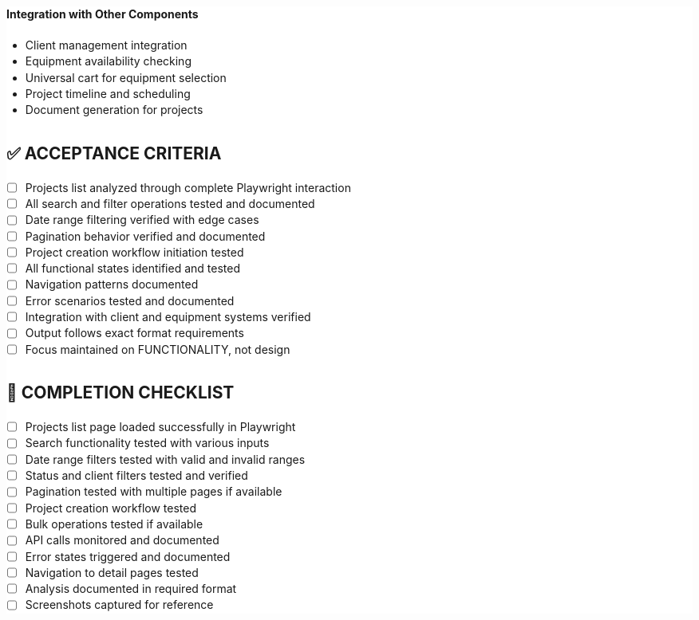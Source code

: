 #### Integration with Other Components

- Client management integration
- Equipment availability checking
- Universal cart for equipment selection
- Project timeline and scheduling
- Document generation for projects

## ✅ ACCEPTANCE CRITERIA

- [ ] Projects list analyzed through complete Playwright interaction
- [ ] All search and filter operations tested and documented
- [ ] Date range filtering verified with edge cases
- [ ] Pagination behavior verified and documented
- [ ] Project creation workflow initiation tested
- [ ] All functional states identified and tested
- [ ] Navigation patterns documented
- [ ] Error scenarios tested and documented
- [ ] Integration with client and equipment systems verified
- [ ] Output follows exact format requirements
- [ ] Focus maintained on FUNCTIONALITY, not design

## 📝 COMPLETION CHECKLIST

- [ ] Projects list page loaded successfully in Playwright
- [ ] Search functionality tested with various inputs
- [ ] Date range filters tested with valid and invalid ranges
- [ ] Status and client filters tested and verified
- [ ] Pagination tested with multiple pages if available
- [ ] Project creation workflow tested
- [ ] Bulk operations tested if available
- [ ] API calls monitored and documented
- [ ] Error states triggered and documented
- [ ] Navigation to detail pages tested
- [ ] Analysis documented in required format
- [ ] Screenshots captured for reference
